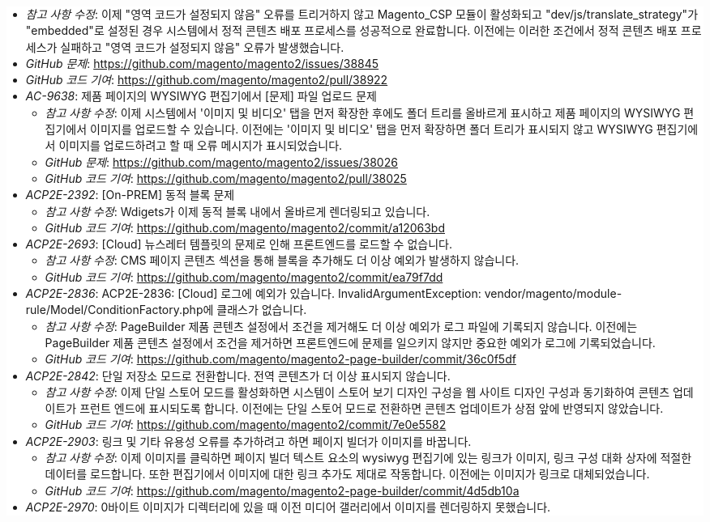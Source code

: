    * _참고 사항 수정_: 이제 &quot;영역 코드가 설정되지 않음&quot; 오류를 트리거하지 않고 Magento_CSP 모듈이 활성화되고 &quot;dev/js/translate_strategy&quot;가 &quot;embedded&quot;로 설정된 경우 시스템에서 정적 콘텐츠 배포 프로세스를 성공적으로 완료합니다. 이전에는 이러한 조건에서 정적 콘텐츠 배포 프로세스가 실패하고 &quot;영역 코드가 설정되지 않음&quot; 오류가 발생했습니다.
   * _GitHub 문제_: <https://github.com/magento/magento2/issues/38845>
   * _GitHub 코드 기여_: <https://github.com/magento/magento2/pull/38922>
* _AC-9638_: 제품 페이지의 WYSIWYG 편집기에서 [문제] 파일 업로드 문제
   * _참고 사항 수정_: 이제 시스템에서 &#39;이미지 및 비디오&#39; 탭을 먼저 확장한 후에도 폴더 트리를 올바르게 표시하고 제품 페이지의 WYSIWYG 편집기에서 이미지를 업로드할 수 있습니다. 이전에는 &#39;이미지 및 비디오&#39; 탭을 먼저 확장하면 폴더 트리가 표시되지 않고 WYSIWYG 편집기에서 이미지를 업로드하려고 할 때 오류 메시지가 표시되었습니다.
   * _GitHub 문제_: <https://github.com/magento/magento2/issues/38026>
   * _GitHub 코드 기여_: <https://github.com/magento/magento2/pull/38025>
* _ACP2E-2392_: [On-PREM] 동적 블록 문제
   * _참고 사항 수정_: Wdigets가 이제 동적 블록 내에서 올바르게 렌더링되고 있습니다.
   * _GitHub 코드 기여_: <https://github.com/magento/magento2/commit/a12063bd>
* _ACP2E-2693_: [Cloud] 뉴스레터 템플릿의 문제로 인해 프론트엔드를 로드할 수 없습니다.
   * _참고 사항 수정_: CMS 페이지 콘텐츠 섹션을 통해 블록을 추가해도 더 이상 예외가 발생하지 않습니다.
   * _GitHub 코드 기여_: <https://github.com/magento/magento2/commit/ea79f7dd>
* _ACP2E-2836_: ACP2E-2836: [Cloud] 로그에 예외가 있습니다. InvalidArgumentException: vendor/magento/module-rule/Model/ConditionFactory.php에 클래스가 없습니다.
   * _참고 사항 수정_: PageBuilder 제품 콘텐츠 설정에서 조건을 제거해도 더 이상 예외가 로그 파일에 기록되지 않습니다. 이전에는 PageBuilder 제품 콘텐츠 설정에서 조건을 제거하면 프론트엔드에 문제를 일으키지 않지만 중요한 예외가 로그에 기록되었습니다.
   * _GitHub 코드 기여_: <https://github.com/magento/magento2-page-builder/commit/36c0f5df>
* _ACP2E-2842_: 단일 저장소 모드로 전환합니다. 전역 콘텐츠가 더 이상 표시되지 않습니다.
   * _참고 사항 수정_: 이제 단일 스토어 모드를 활성화하면 시스템이 스토어 보기 디자인 구성을 웹 사이트 디자인 구성과 동기화하여 콘텐츠 업데이트가 프런트 엔드에 표시되도록 합니다. 이전에는 단일 스토어 모드로 전환하면 콘텐츠 업데이트가 상점 앞에 반영되지 않았습니다.
   * _GitHub 코드 기여_: <https://github.com/magento/magento2/commit/7e0e5582>
* _ACP2E-2903_: 링크 및 기타 유용성 오류를 추가하려고 하면 페이지 빌더가 이미지를 바꿉니다.
   * _참고 사항 수정_: 이제 이미지를 클릭하면 페이지 빌더 텍스트 요소의 wysiwyg 편집기에 있는 링크가 이미지, 링크 구성 대화 상자에 적절한 데이터를 로드합니다. 또한 편집기에서 이미지에 대한 링크 추가도 제대로 작동합니다. 이전에는 이미지가 링크로 대체되었습니다.
   * _GitHub 코드 기여_: <https://github.com/magento/magento2-page-builder/commit/4d5db10a>
* _ACP2E-2970_: 0바이트 이미지가 디렉터리에 있을 때 이전 미디어 갤러리에서 이미지를 렌더링하지 못했습니다.
